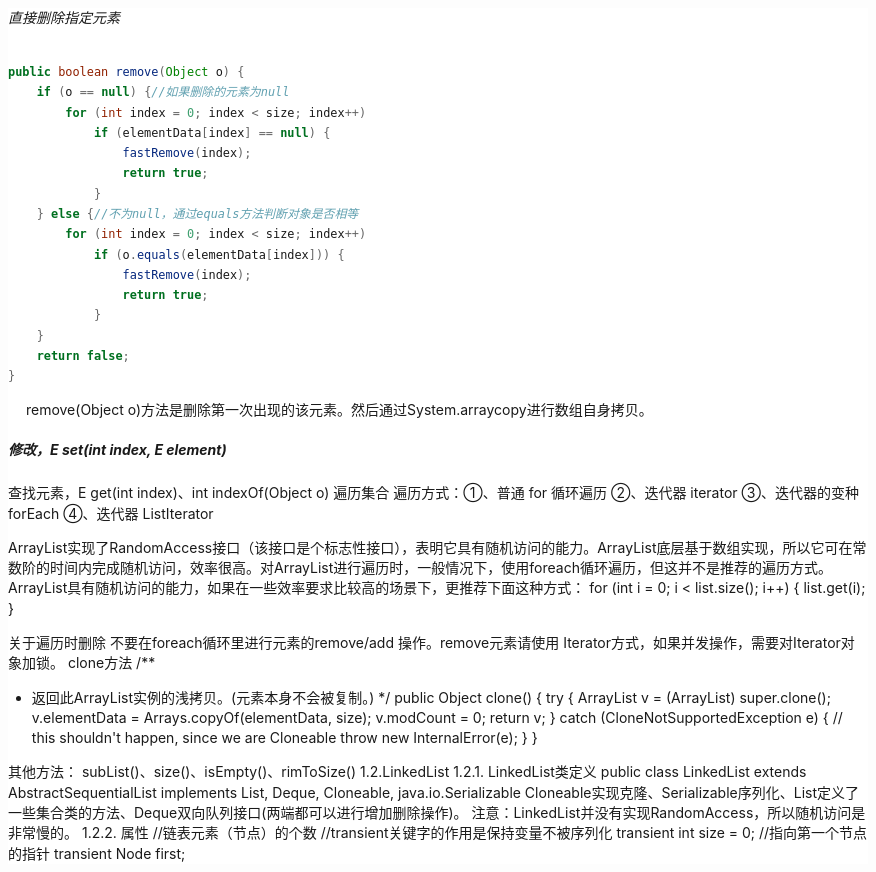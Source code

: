 ###### 直接删除指定元素  

```java
public boolean remove(Object o) {
    if (o == null) {//如果删除的元素为null
        for (int index = 0; index < size; index++)
            if (elementData[index] == null) {
                fastRemove(index);
                return true;
            }
    } else {//不为null，通过equals方法判断对象是否相等
        for (int index = 0; index < size; index++)
            if (o.equals(elementData[index])) {
                fastRemove(index);
                return true;
            }
    }
    return false;
}
```  
&emsp; remove(Object o)方法是删除第一次出现的该元素。然后通过System.arraycopy进行数组自身拷贝。  
##### 修改，E set(int index, E element)  

查找元素，E get(int index)、int indexOf(Object o)
遍历集合
遍历方式：①、普通 for 循环遍历 ②、迭代器 iterator
③、迭代器的变种forEach ④、迭代器 ListIterator

ArrayList实现了RandomAccess接口（该接口是个标志性接口），表明它具有随机访问的能力。ArrayList底层基于数组实现，所以它可在常数阶的时间内完成随机访问，效率很高。对ArrayList进行遍历时，一般情况下，使用foreach循环遍历，但这并不是推荐的遍历方式。ArrayList具有随机访问的能力，如果在一些效率要求比较高的场景下，更推荐下面这种方式：
for (int i = 0; i < list.size(); i++) {
    list.get(i);
}

关于遍历时删除
不要在foreach循环里进行元素的remove/add 操作。remove元素请使用 Iterator方式，如果并发操作，需要对Iterator对象加锁。
clone方法
/**
 * 返回此ArrayList实例的浅拷贝。(元素本身不会被复制。)
 */
public Object clone() {
    try {
        ArrayList<?> v = (ArrayList<?>) super.clone();
        v.elementData = Arrays.copyOf(elementData, size);
        v.modCount = 0;
        return v;
    } catch (CloneNotSupportedException e) {
        // this shouldn't happen, since we are Cloneable
        throw new InternalError(e);
    }
}

其他方法：
subList()、size()、isEmpty()、rimToSize()
1.2.LinkedList
1.2.1. LinkedList类定义
public class LinkedList<E> extends AbstractSequentialList<E> implements List<E>, Deque<E>, Cloneable, java.io.Serializable
Cloneable实现克隆、Serializable序列化、List定义了一些集合类的方法、Deque双向队列接口(两端都可以进行增加删除操作)。
注意：LinkedList并没有实现RandomAccess，所以随机访问是非常慢的。
1.2.2. 属性
//链表元素（节点）的个数
//transient关键字的作用是保持变量不被序列化
transient int size = 0;
//指向第一个节点的指针
transient Node<E> first;